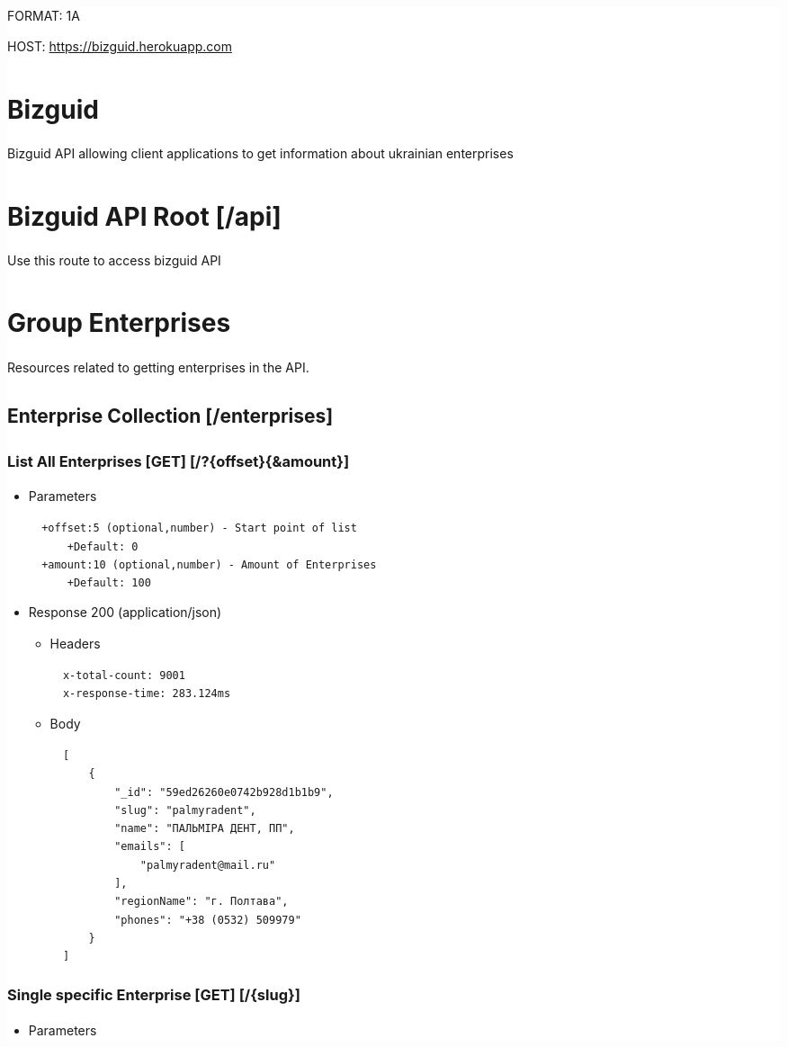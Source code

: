 FORMAT: 1A

HOST: https://bizguid.herokuapp.com

# Bizguid

Bizguid API allowing client applications to get information about ukrainian enterprises

# Bizguid API Root [/api]

Use this route to access bizguid API

# Group Enterprises

Resources related to getting enterprises in the API.

## Enterprise Collection [/enterprises]

### List All Enterprises [GET] [/?{offset}{&amount}]

+ Parameters
    
        +offset:5 (optional,number) - Start point of list
            +Default: 0
        +amount:10 (optional,number) - Amount of Enterprises
            +Default: 100
    
+ Response 200 (application/json)
    
    + Headers
    
            x-total-count: 9001
            x-response-time: 283.124ms
           
    + Body
    
            [
                {
                    "_id": "59ed26260e0742b928d1b1b9",
                    "slug": "palmyradent",
                    "name": "ПАЛЬМІРА ДЕНТ, ПП",
                    "emails": [
                        "palmyradent@mail.ru"
                    ],
                    "regionName": "г. Полтава",
                    "phones": "+38 (0532) 509979"
                }
            ]
            
### Single specific Enterprise [GET] [/{slug}]

+ Parameters
    